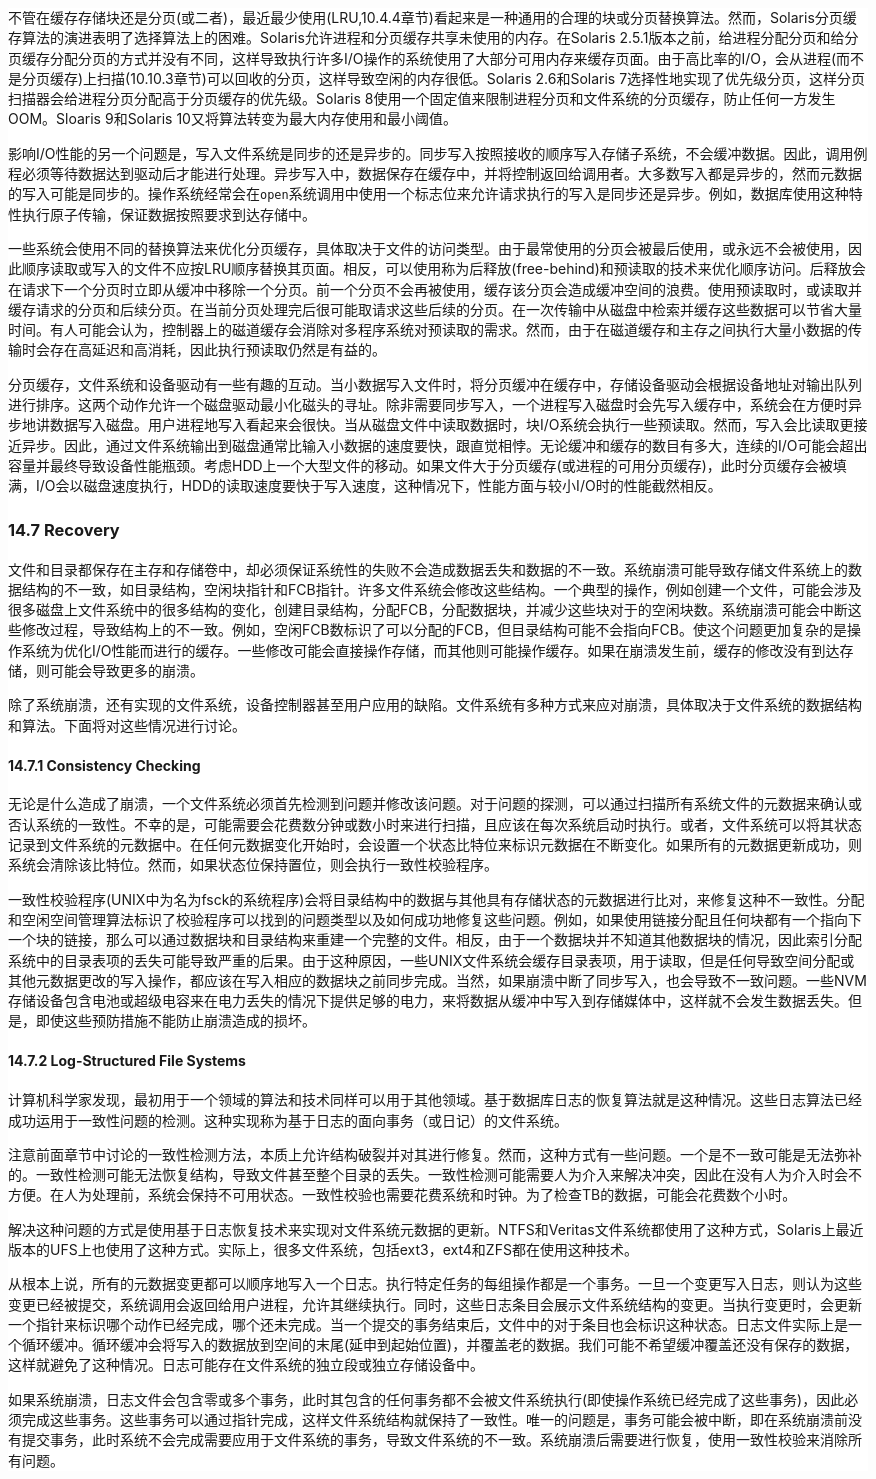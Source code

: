 不管在缓存存储块还是分页(或二者)，最近最少使用(LRU,10.4.4章节)看起来是一种通用的合理的块或分页替换算法。然而，Solaris分页缓存算法的演进表明了选择算法上的困难。Solaris允许进程和分页缓存共享未使用的内存。在Solaris 2.5.1版本之前，给进程分配分页和给分页缓存分配分页的方式并没有不同，这样导致执行许多I/O操作的系统使用了大部分可用内存来缓存页面。由于高比率的I/O，会从进程(而不是分页缓存)上扫描(10.10.3章节)可以回收的分页，这样导致空闲的内存很低。Solaris 2.6和Solaris 7选择性地实现了优先级分页，这样分页扫描器会给进程分页分配高于分页缓存的优先级。Solaris 8使用一个固定值来限制进程分页和文件系统的分页缓存，防止任何一方发生OOM。Sloaris 9和Solaris 10又将算法转变为最大内存使用和最小阈值。

影响I/O性能的另一个问题是，写入文件系统是同步的还是异步的。同步写入按照接收的顺序写入存储子系统，不会缓冲数据。因此，调用例程必须等待数据达到驱动后才能进行处理。异步写入中，数据保存在缓存中，并将控制返回给调用者。大多数写入都是异步的，然而元数据的写入可能是同步的。操作系统经常会在`open`系统调用中使用一个标志位来允许请求执行的写入是同步还是异步。例如，数据库使用这种特性执行原子传输，保证数据按照要求到达存储中。

一些系统会使用不同的替换算法来优化分页缓存，具体取决于文件的访问类型。由于最常使用的分页会被最后使用，或永远不会被使用，因此顺序读取或写入的文件不应按LRU顺序替换其页面。相反，可以使用称为后释放(free-behind)和预读取的技术来优化顺序访问。后释放会在请求下一个分页时立即从缓冲中移除一个分页。前一个分页不会再被使用，缓存该分页会造成缓冲空间的浪费。使用预读取时，或读取并缓存请求的分页和后续分页。在当前分页处理完后很可能取请求这些后续的分页。在一次传输中从磁盘中检索并缓存这些数据可以节省大量时间。有人可能会认为，控制器上的磁道缓存会消除对多程序系统对预读取的需求。然而，由于在磁道缓存和主存之间执行大量小数据的传输时会存在高延迟和高消耗，因此执行预读取仍然是有益的。

分页缓存，文件系统和设备驱动有一些有趣的互动。当小数据写入文件时，将分页缓冲在缓存中，存储设备驱动会根据设备地址对输出队列进行排序。这两个动作允许一个磁盘驱动最小化磁头的寻址。除非需要同步写入，一个进程写入磁盘时会先写入缓存中，系统会在方便时异步地讲数据写入磁盘。用户进程地写入看起来会很快。当从磁盘文件中读取数据时，块I/O系统会执行一些预读取。然而，写入会比读取更接近异步。因此，通过文件系统输出到磁盘通常比输入小数据的速度要快，跟直觉相悖。无论缓冲和缓存的数目有多大，连续的I/O可能会超出容量并最终导致设备性能瓶颈。考虑HDD上一个大型文件的移动。如果文件大于分页缓存(或进程的可用分页缓存)，此时分页缓存会被填满，I/O会以磁盘速度执行，HDD的读取速度要快于写入速度，这种情况下，性能方面与较小I/O时的性能截然相反。

### 14.7 Recovery

文件和目录都保存在主存和存储卷中，却必须保证系统性的失败不会造成数据丢失和数据的不一致。系统崩溃可能导致存储文件系统上的数据结构的不一致，如目录结构，空闲块指针和FCB指针。许多文件系统会修改这些结构。一个典型的操作，例如创建一个文件，可能会涉及很多磁盘上文件系统中的很多结构的变化，创建目录结构，分配FCB，分配数据块，并减少这些块对于的空闲块数。系统崩溃可能会中断这些修改过程，导致结构上的不一致。例如，空闲FCB数标识了可以分配的FCB，但目录结构可能不会指向FCB。使这个问题更加复杂的是操作系统为优化I/O性能而进行的缓存。一些修改可能会直接操作存储，而其他则可能操作缓存。如果在崩溃发生前，缓存的修改没有到达存储，则可能会导致更多的崩溃。

除了系统崩溃，还有实现的文件系统，设备控制器甚至用户应用的缺陷。文件系统有多种方式来应对崩溃，具体取决于文件系统的数据结构和算法。下面将对这些情况进行讨论。

#### 14.7.1 Consistency Checking

无论是什么造成了崩溃，一个文件系统必须首先检测到问题并修改该问题。对于问题的探测，可以通过扫描所有系统文件的元数据来确认或否认系统的一致性。不幸的是，可能需要会花费数分钟或数小时来进行扫描，且应该在每次系统启动时执行。或者，文件系统可以将其状态记录到文件系统的元数据中。在任何元数据变化开始时，会设置一个状态比特位来标识元数据在不断变化。如果所有的元数据更新成功，则系统会清除该比特位。然而，如果状态位保持置位，则会执行一致性校验程序。

一致性校验程序(UNIX中为名为fsck的系统程序)会将目录结构中的数据与其他具有存储状态的元数据进行比对，来修复这种不一致性。分配和空闲空间管理算法标识了校验程序可以找到的问题类型以及如何成功地修复这些问题。例如，如果使用链接分配且任何块都有一个指向下一个块的链接，那么可以通过数据块和目录结构来重建一个完整的文件。相反，由于一个数据块并不知道其他数据块的情况，因此索引分配系统中的目录表项的丢失可能导致严重的后果。由于这种原因，一些UNIX文件系统会缓存目录表项，用于读取，但是任何导致空间分配或其他元数据更改的写入操作，都应该在写入相应的数据块之前同步完成。当然，如果崩溃中断了同步写入，也会导致不一致问题。一些NVM存储设备包含电池或超级电容来在电力丢失的情况下提供足够的电力，来将数据从缓冲中写入到存储媒体中，这样就不会发生数据丢失。但是，即使这些预防措施不能防止崩溃造成的损坏。

#### 14.7.2 Log-Structured File Systems

计算机科学家发现，最初用于一个领域的算法和技术同样可以用于其他领域。基于数据库日志的恢复算法就是这种情况。这些日志算法已经成功运用于一致性问题的检测。这种实现称为基于日志的面向事务（或日记）的文件系统。

注意前面章节中讨论的一致性检测方法，本质上允许结构破裂并对其进行修复。然而，这种方式有一些问题。一个是不一致可能是无法弥补的。一致性检测可能无法恢复结构，导致文件甚至整个目录的丢失。一致性检测可能需要人为介入来解决冲突，因此在没有人为介入时会不方便。在人为处理前，系统会保持不可用状态。一致性校验也需要花费系统和时钟。为了检查TB的数据，可能会花费数个小时。

解决这种问题的方式是使用基于日志恢复技术来实现对文件系统元数据的更新。NTFS和Veritas文件系统都使用了这种方式，Solaris上最近版本的UFS上也使用了这种方式。实际上，很多文件系统，包括ext3，ext4和ZFS都在使用这种技术。

从根本上说，所有的元数据变更都可以顺序地写入一个日志。执行特定任务的每组操作都是一个事务。一旦一个变更写入日志，则认为这些变更已经被提交，系统调用会返回给用户进程，允许其继续执行。同时，这些日志条目会展示文件系统结构的变更。当执行变更时，会更新一个指针来标识哪个动作已经完成，哪个还未完成。当一个提交的事务结束后，文件中的对于条目也会标识这种状态。日志文件实际上是一个循环缓冲。循环缓冲会将写入的数据放到空间的末尾(延申到起始位置)，并覆盖老的数据。我们可能不希望缓冲覆盖还没有保存的数据，这样就避免了这种情况。日志可能存在文件系统的独立段或独立存储设备中。

如果系统崩溃，日志文件会包含零或多个事务，此时其包含的任何事务都不会被文件系统执行(即使操作系统已经完成了这些事务)，因此必须完成这些事务。这些事务可以通过指针完成，这样文件系统结构就保持了一致性。唯一的问题是，事务可能会被中断，即在系统崩溃前没有提交事务，此时系统不会完成需要应用于文件系统的事务，导致文件系统的不一致。系统崩溃后需要进行恢复，使用一致性校验来消除所有问题。
